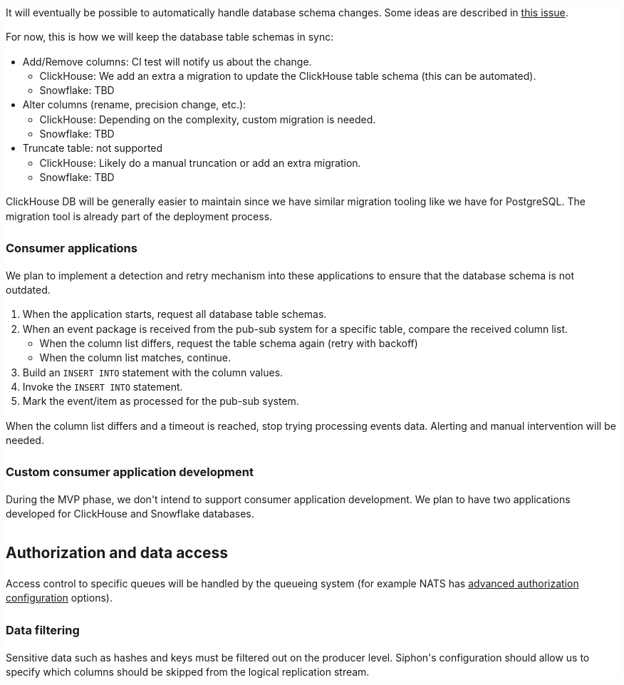 It will eventually be possible to automatically handle database schema changes. Some ideas are described in [this issue](https://gitlab.com/gitlab-org/architecture/gitlab-data-analytics/streaming-platform-poc/-/issues/12).

For now, this is how we will keep the database table schemas in sync:

- Add/Remove columns: CI test will notify us about the change.
  - ClickHouse: We add an extra a migration to update the ClickHouse table schema (this can be automated).
  - Snowflake: TBD
- Alter columns (rename, precision change, etc.):
  - ClickHouse: Depending on the complexity, custom migration is needed.
  - Snowflake: TBD
- Truncate table: not supported
  - ClickHouse: Likely do a manual truncation or add an extra migration.
  - Snowflake: TBD

ClickHouse DB will be generally easier to maintain since we have similar migration tooling like we have for PostgreSQL. The migration tool is already part of the deployment process.

### Consumer applications

We plan to implement a detection and retry mechanism into these applications to ensure that the database schema is not outdated.

1. When the application starts, request all database table schemas.
1. When an event package is received from the pub-sub system for a specific table, compare the received column list.
    - When the column list differs, request the table schema again (retry with backoff)
    - When the column list matches, continue.
1. Build an `INSERT INTO` statement with the column values.
1. Invoke the `INSERT INTO` statement.
1. Mark the event/item as processed for the pub-sub system.

When the column list differs and a timeout is reached, stop trying processing events data. Alerting and manual intervention will be needed.

### Custom consumer application development

During the MVP phase, we don't intend to support consumer application development. We plan to have two applications developed for ClickHouse and Snowflake databases.

## Authorization and data access

Access control to specific queues will be handled by the queueing system (for example NATS has [advanced authorization configuration](https://docs.nats.io/running-a-nats-service/configuration/securing_nats/authorization) options).

### Data filtering

Sensitive data such as hashes and keys must be filtered out on the producer level. Siphon's configuration should allow us to specify which columns should be skipped from the logical replication stream.
